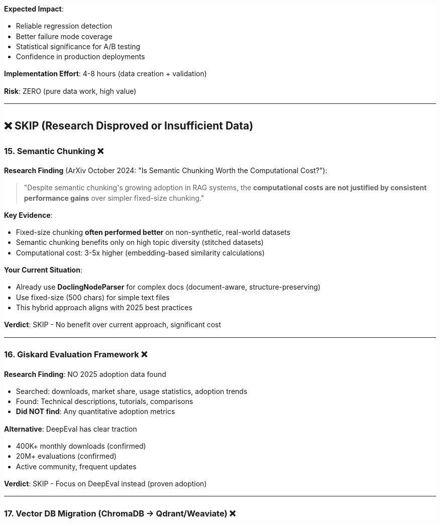 ```json
```

**Expected Impact**:
- Reliable regression detection
- Better failure mode coverage
- Statistical significance for A/B testing
- Confidence in production deployments

**Implementation Effort**: 4-8 hours (data creation + validation)

**Risk**: ZERO (pure data work, high value)

---

## ❌ SKIP (Research Disproved or Insufficient Data)

### 15. **Semantic Chunking** ❌

**Research Finding** (ArXiv October 2024: "Is Semantic Chunking Worth the Computational Cost?"):
> "Despite semantic chunking's growing adoption in RAG systems, the **computational costs are not justified by consistent performance gains** over simpler fixed-size chunking."

**Key Evidence**:
- Fixed-size chunking **often performed better** on non-synthetic, real-world datasets
- Semantic chunking benefits only on high topic diversity (stitched datasets)
- Computational cost: 3-5x higher (embedding-based similarity calculations)

**Your Current Situation**:
- Already use **DoclingNodeParser** for complex docs (document-aware, structure-preserving)
- Use fixed-size (500 chars) for simple text files
- This hybrid approach aligns with 2025 best practices

**Verdict**: SKIP - No benefit over current approach, significant cost

---

### 16. **Giskard Evaluation Framework** ❌

**Research Finding**: NO 2025 adoption data found
- Searched: downloads, market share, usage statistics, adoption trends
- Found: Technical descriptions, tutorials, comparisons
- **Did NOT find**: Any quantitative adoption metrics

**Alternative**: DeepEval has clear traction
- 400K+ monthly downloads (confirmed)
- 20M+ evaluations (confirmed)
- Active community, frequent updates

**Verdict**: SKIP - Focus on DeepEval instead (proven adoption)

---

### 17. **Vector DB Migration (ChromaDB → Qdrant/Weaviate)** ❌
